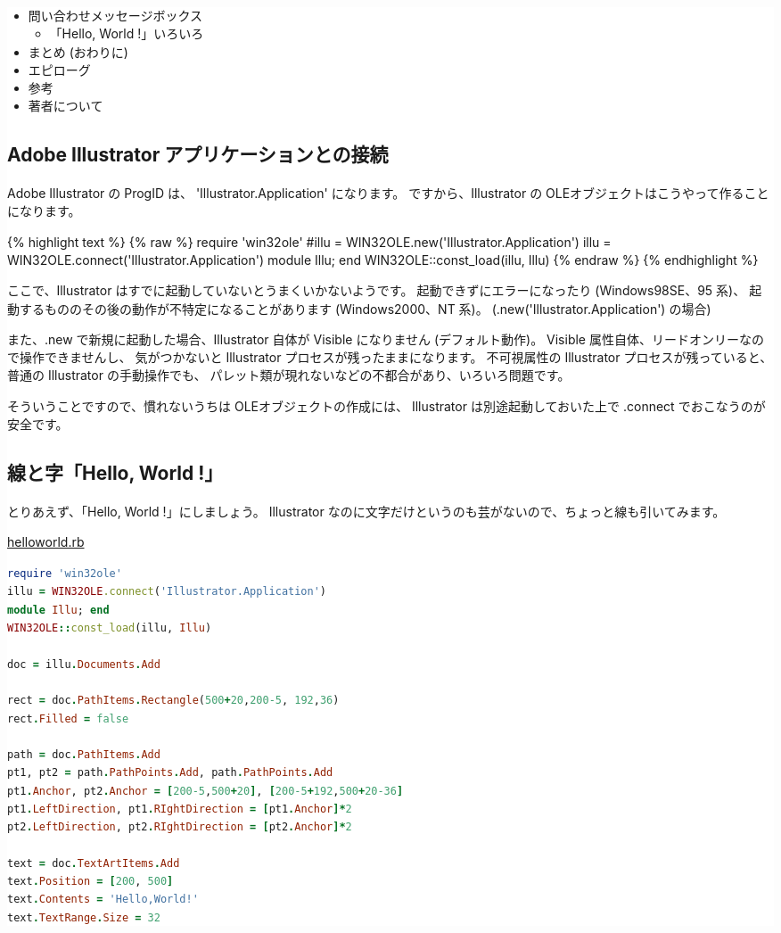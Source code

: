 * 問い合わせメッセージボックス
  * 「Hello, World !」いろいろ
* まとめ (おわりに)
* エピローグ
* 参考
* 著者について


## Adobe Illustrator アプリケーションとの接続

Adobe Illustrator の ProgID は、 'Illustrator.Application' になります。
ですから、Illustrator の OLEオブジェクトはこうやって作ることになります。

{% highlight text %}
{% raw %}
 require 'win32ole'
 #illu = WIN32OLE.new('Illustrator.Application')
 illu = WIN32OLE.connect('Illustrator.Application')
 module Illu; end
 WIN32OLE::const_load(illu, Illu)
{% endraw %}
{% endhighlight %}


ここで、Illustrator はすでに起動していないとうまくいかないようです。
起動できずにエラーになったり (Windows98SE、95 系)、
起動するもののその後の動作が不特定になることがあります (Windows2000、NT 系)。
(.new('Illustrator.Application') の場合)

また、.new で新規に起動した場合、Illustrator 自体が Visible になりません (デフォルト動作)。
Visible 属性自体、リードオンリーなので操作できませんし、
気がつかないと Illustrator プロセスが残ったままになります。
不可視属性の Illustrator プロセスが残っていると、普通の Illustrator の手動操作でも、
パレット類が現れないなどの不都合があり、いろいろ問題です。

そういうことですので、慣れないうちは OLEオブジェクトの作成には、
Illustrator は別途起動しておいた上で .connect でおこなうのが安全です。

## 線と字「Hello, World !」

とりあえず、「Hello, World !」にしましょう。
Illustrator なのに文字だけというのも芸がないので、ちょっと線も引いてみます。

[helloworld.rb]({{base}}{{site.baseurl}}/images/0006-Win32OLE/helloworld.rb)

```ruby
require 'win32ole'
illu = WIN32OLE.connect('Illustrator.Application')
module Illu; end
WIN32OLE::const_load(illu, Illu)

doc = illu.Documents.Add

rect = doc.PathItems.Rectangle(500+20,200-5, 192,36)
rect.Filled = false

path = doc.PathItems.Add
pt1, pt2 = path.PathPoints.Add, path.PathPoints.Add
pt1.Anchor, pt2.Anchor = [200-5,500+20], [200-5+192,500+20-36]
pt1.LeftDirection, pt1.RIghtDirection = [pt1.Anchor]*2
pt2.LeftDirection, pt2.RIghtDirection = [pt2.Anchor]*2

text = doc.TextArtItems.Add
text.Position = [200, 500]
text.Contents = 'Hello,World!'
text.TextRange.Size = 32

```